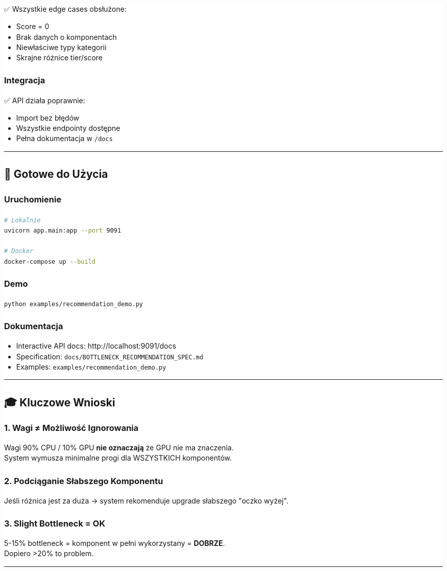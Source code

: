 ✅ Wszystkie edge cases obsłużone:
- Score = 0
- Brak danych o komponentach
- Niewłaściwe typy kategorii
- Skrajne różnice tier/score

### Integracja

✅ API działa poprawnie:
- Import bez błędów
- Wszystkie endpointy dostępne
- Pełna dokumentacja w `/docs`

---

## 🚀 Gotowe do Użycia

### Uruchomienie

```bash
# Lokalnie
uvicorn app.main:app --port 9091

# Docker
docker-compose up --build
```

### Demo
```bash
python examples/recommendation_demo.py
```

### Dokumentacja
- Interactive API docs: http://localhost:9091/docs
- Specification: `docs/BOTTLENECK_RECOMMENDATION_SPEC.md`
- Examples: `examples/recommendation_demo.py`

---

## 🎓 Kluczowe Wnioski

### 1. Wagi ≠ Możliwość Ignorowania
Wagi 90% CPU / 10% GPU **nie oznaczają** że GPU nie ma znaczenia.  
System wymusza minimalne progi dla WSZYSTKICH komponentów.

### 2. Podciąganie Słabszego Komponentu
Jeśli różnica jest za duża → system rekomenduje upgrade słabszego "oczko wyżej".

### 3. Slight Bottleneck = OK
5-15% bottleneck = komponent w pełni wykorzystany = **DOBRZE**.  
Dopiero >20% to problem.

---